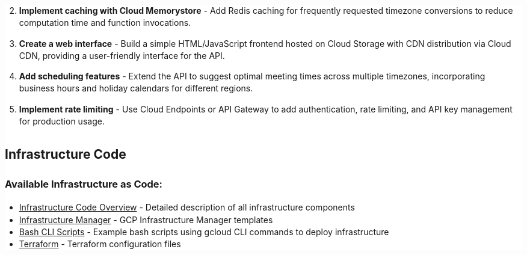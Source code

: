 2. **Implement caching with Cloud Memorystore** - Add Redis caching for frequently requested timezone conversions to reduce computation time and function invocations.

3. **Create a web interface** - Build a simple HTML/JavaScript frontend hosted on Cloud Storage with CDN distribution via Cloud CDN, providing a user-friendly interface for the API.

4. **Add scheduling features** - Extend the API to suggest optimal meeting times across multiple timezones, incorporating business hours and holiday calendars for different regions.

5. **Implement rate limiting** - Use Cloud Endpoints or API Gateway to add authentication, rate limiting, and API key management for production usage.

## Infrastructure Code

### Available Infrastructure as Code:

- [Infrastructure Code Overview](code/README.md) - Detailed description of all infrastructure components
- [Infrastructure Manager](code/infrastructure-manager/) - GCP Infrastructure Manager templates
- [Bash CLI Scripts](code/scripts/) - Example bash scripts using gcloud CLI commands to deploy infrastructure
- [Terraform](code/terraform/) - Terraform configuration files